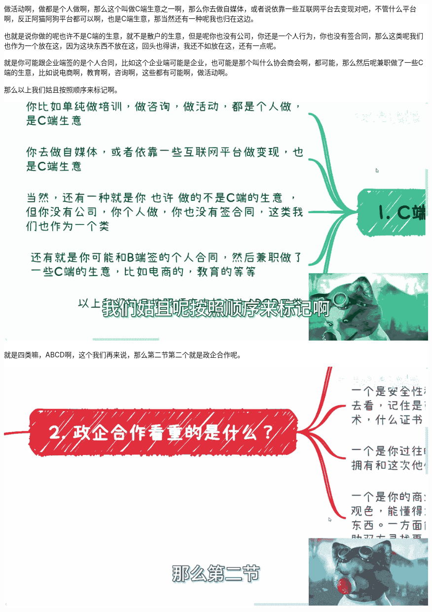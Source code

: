 做活动啊，做都是个人做啊，那么这个叫做C端生意之一啊，那么你去做自媒体，或者说依靠一些互联网平台去变现对吧，不管什么平台啊，反正阿猫阿狗平台都可以啊，也是C端生意，那当然还有一种呢我也归在这边。

也就是说你做的呢也许不是C端的生意，就不是散户的生意，但是呢你也没有公司，你还是一个人行为，你也没有签合同，那么这类呢我们也作为一个放在这，因为这块东西不放在这，回头也得讲，我还不如放在这，还有一点呢。

就是你可能跟企业端签的是个人合同，比如这个企业端可能是企业，也可能是那个叫什么协会商会啊，都可能，那么然后呢兼职做了一些C端的生意，比如说电商啊，教育啊，咨询啊，这些都有可能啊，做活动啊。

那么以上我们姑且按照顺序来标记啊。

![](img/869890dba609ee742bc9572275bf666a_13.png)

就是四类嘛，ABCD啊，这个我们再来说，那么第二节第二个就是政企合作呢。

![](img/869890dba609ee742bc9572275bf666a_15.png)
